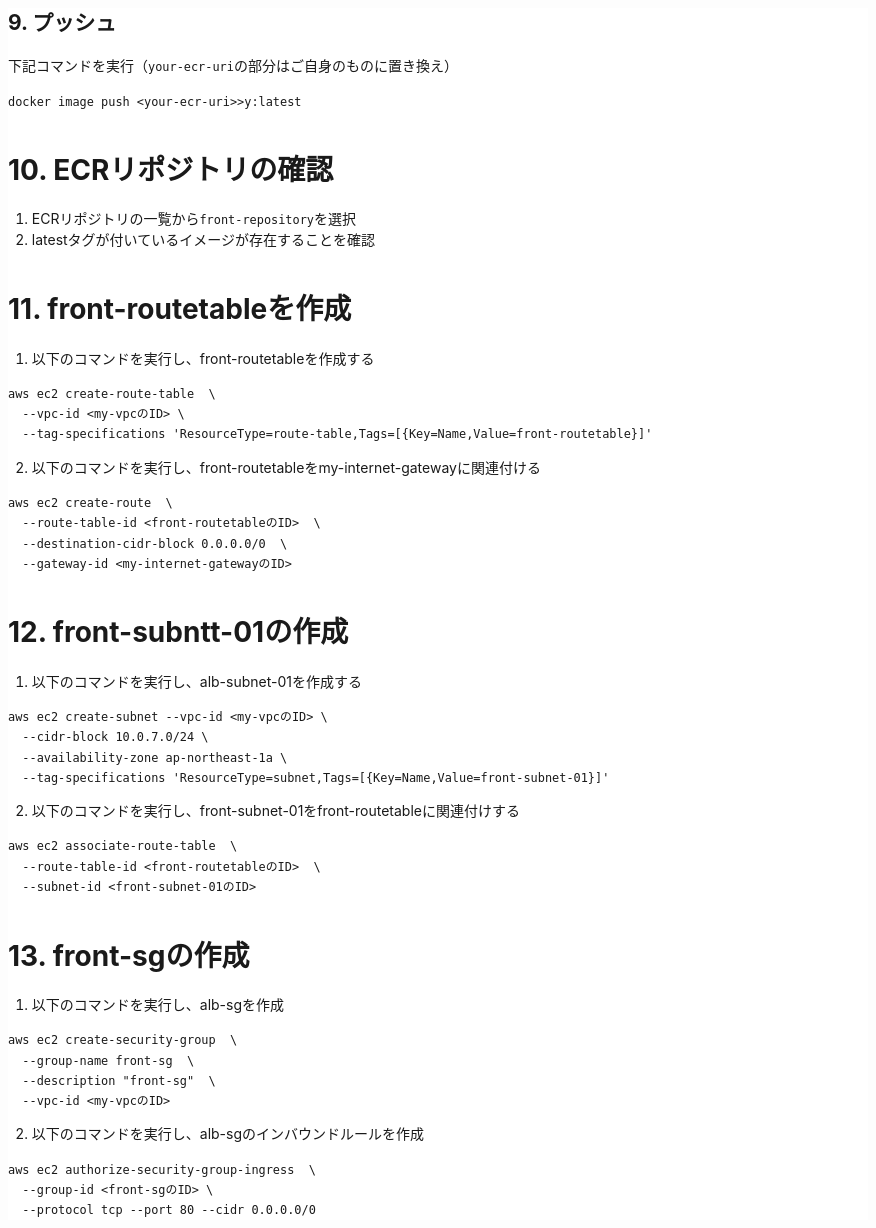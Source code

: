 ## 9. プッシュ
下記コマンドを実行（`your-ecr-uri`の部分はご自身のものに置き換え）

```docker
docker image push <your-ecr-uri>>y:latest
```

# 10. ECRリポジトリの確認
1. ECRリポジトリの一覧から`front-repository`を選択
2. latestタグが付いているイメージが存在することを確認

# 11. front-routetableを作成
1. 以下のコマンドを実行し、front-routetableを作成する
```
aws ec2 create-route-table  \
  --vpc-id <my-vpcのID> \
  --tag-specifications 'ResourceType=route-table,Tags=[{Key=Name,Value=front-routetable}]'
```
2. 以下のコマンドを実行し、front-routetableをmy-internet-gatewayに関連付ける
```
aws ec2 create-route  \
  --route-table-id <front-routetableのID>  \
  --destination-cidr-block 0.0.0.0/0  \
  --gateway-id <my-internet-gatewayのID>
```

# 12. front-subntt-01の作成
1. 以下のコマンドを実行し、alb-subnet-01を作成する
```
aws ec2 create-subnet --vpc-id <my-vpcのID> \
  --cidr-block 10.0.7.0/24 \
  --availability-zone ap-northeast-1a \
  --tag-specifications 'ResourceType=subnet,Tags=[{Key=Name,Value=front-subnet-01}]'
```
2. 以下のコマンドを実行し、front-subnet-01をfront-routetableに関連付けする
```
aws ec2 associate-route-table  \
  --route-table-id <front-routetableのID>  \
  --subnet-id <front-subnet-01のID>
```

# 13. front-sgの作成
1. 以下のコマンドを実行し、alb-sgを作成
```
aws ec2 create-security-group  \
  --group-name front-sg  \
  --description "front-sg"  \
  --vpc-id <my-vpcのID>
```
2. 以下のコマンドを実行し、alb-sgのインバウンドルールを作成
```
aws ec2 authorize-security-group-ingress  \
  --group-id <front-sgのID> \
  --protocol tcp --port 80 --cidr 0.0.0.0/0
```
